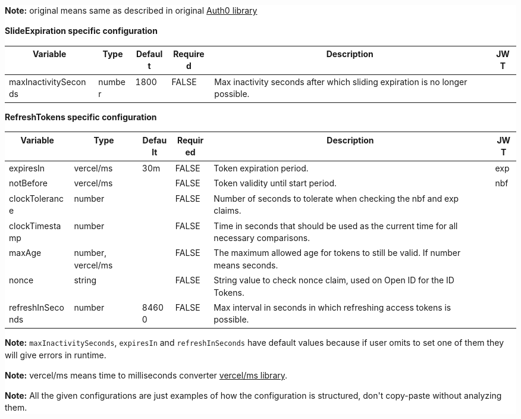 **Note:** original means same as described in original [Auth0 library](https://github.com/auth0/node-jsonwebtoken#usage)

**SlideExpiration specific configuration**

| Variable             | Type   | Default | Required | Description                                                                  | JWT |
| -------------------- | ------ | ------- | -------- | ---------------------------------------------------------------------------- | --- |
| maxInactivitySeconds | number | 1800    | FALSE    | Max inactivity seconds after which sliding expiration is no longer possible. |     |

**RefreshTokens specific configuration**

| Variable         | Type              | Default | Required | Description                                                                            | JWT |
| ---------------- | ----------------- | ------- | -------- | -------------------------------------------------------------------------------------- | --- |
| expiresIn        | vercel/ms         | 30m     | FALSE    | Token expiration period.                                                               | exp |
| notBefore        | vercel/ms         |         | FALSE    | Token validity until start period.                                                     | nbf |
| clockTolerance   | number            |         | FALSE    | Number of seconds to tolerate when checking the nbf and exp claims.                    |     |
| clockTimestamp   | number            |         | FALSE    | Time in seconds that should be used as the current time for all necessary comparisons. |     |
| maxAge           | number, vercel/ms |         | FALSE    | The maximum allowed age for tokens to still be valid. If number means seconds.         |     |
| nonce            | string            |         | FALSE    | String value to check nonce claim, used on Open ID for the ID Tokens.                  |     |
| refreshInSeconds | number            | 84600   | FALSE    | Max interval in seconds in which refreshing access tokens is possible.           |     |

**Note:** `maxInactivitySeconds`, `expiresIn` and `refreshInSeconds` have default values because if user omits to set one of them they will give errors in runtime.

**Note:** vercel/ms means time to milliseconds converter [vercel/ms library](https://github.com/vercel/ms).

**Note:** All the given configurations are just examples of how the configuration is structured, don't copy-paste without analyzing them.